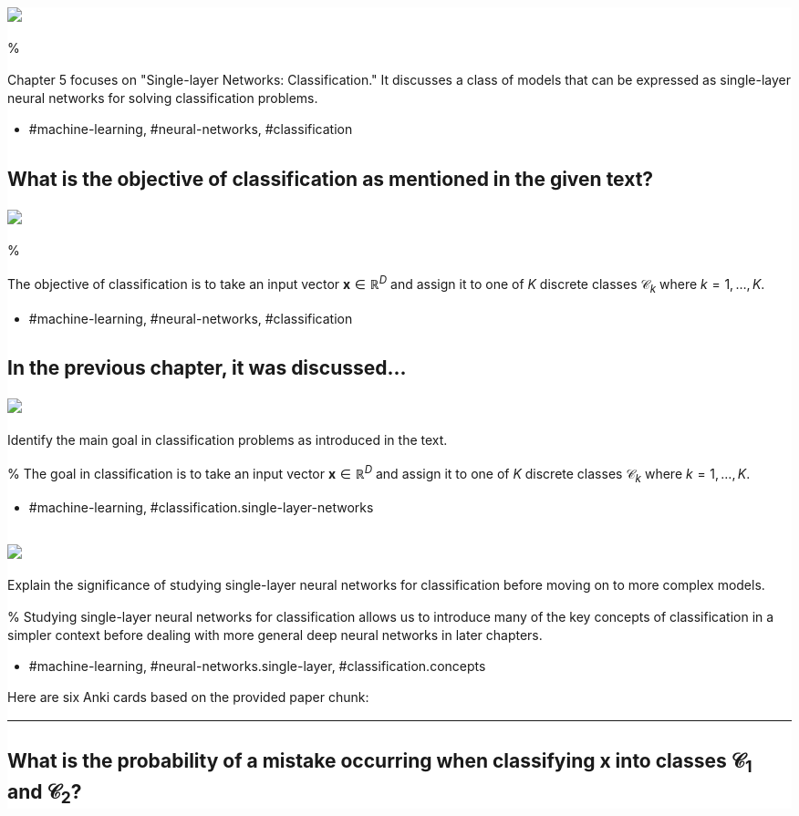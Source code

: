 ![](https://cdn.mathpix.com/cropped/2024_05_26_bf6b853468e691ca09c4g-1.jpg?height=1250&width=1248&top_left_y=215&top_left_x=409)

%

Chapter 5 focuses on "Single-layer Networks: Classification." It discusses a class of models that can be expressed as single-layer neural networks for solving classification problems.

- #machine-learning, #neural-networks, #classification 

## What is the objective of classification as mentioned in the given text?

![](https://cdn.mathpix.com/cropped/2024_05_26_bf6b853468e691ca09c4g-1.jpg?height=1250&width=1248&top_left_y=215&top_left_x=409)

%

The objective of classification is to take an input vector $\mathbf{x} \in \mathbb{R}^{D}$ and assign it to one of $K$ discrete classes $\mathcal{C}_{k}$ where $k=1, \ldots, K$.

- #machine-learning, #neural-networks, #classification

## In the previous chapter, it was discussed...

![](https://cdn.mathpix.com/cropped/2024_05_26_bf6b853468e691ca09c4g-1.jpg?height=1250&width=1248&top_left_y=215&top_left_x=409)

Identify the main goal in classification problems as introduced in the text.

%
The goal in classification is to take an input vector $\mathbf{x} \in \mathbb{R}^{D}$ and assign it to one of $K$ discrete classes $\mathcal{C}_{k}$ where $k=1, \ldots, K$.

- #machine-learning, #classification.single-layer-networks


## 

![](https://cdn.mathpix.com/cropped/2024_05_26_bf6b853468e691ca09c4g-1.jpg?height=1250&width=1248&top_left_y=215&top_left_x=409)

Explain the significance of studying single-layer neural networks for classification before moving on to more complex models.

%
Studying single-layer neural networks for classification allows us to introduce many of the key concepts of classification in a simpler context before dealing with more general deep neural networks in later chapters.

- #machine-learning, #neural-networks.single-layer, #classification.concepts

Here are six Anki cards based on the provided paper chunk:

---

## What is the probability of a mistake occurring when classifying $\mathbf{x}$ into classes $\mathcal{C}_1$ and $\mathcal{C}_2$?
